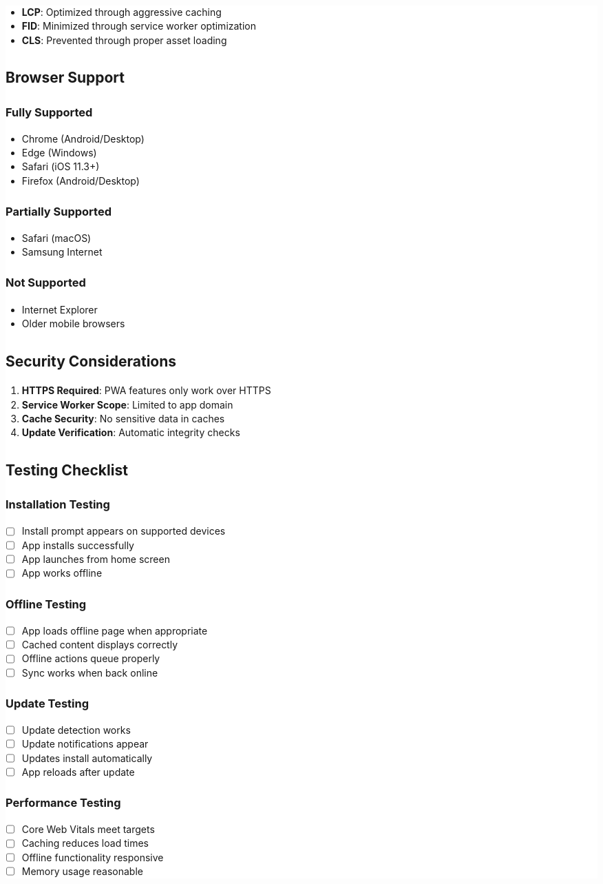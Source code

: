 - **LCP**: Optimized through aggressive caching
- **FID**: Minimized through service worker optimization
- **CLS**: Prevented through proper asset loading

## Browser Support

### Fully Supported
- Chrome (Android/Desktop)
- Edge (Windows)
- Safari (iOS 11.3+)
- Firefox (Android/Desktop)

### Partially Supported
- Safari (macOS)
- Samsung Internet

### Not Supported
- Internet Explorer
- Older mobile browsers

## Security Considerations

1. **HTTPS Required**: PWA features only work over HTTPS
2. **Service Worker Scope**: Limited to app domain
3. **Cache Security**: No sensitive data in caches
4. **Update Verification**: Automatic integrity checks

## Testing Checklist

### Installation Testing
- [ ] Install prompt appears on supported devices
- [ ] App installs successfully
- [ ] App launches from home screen
- [ ] App works offline

### Offline Testing
- [ ] App loads offline page when appropriate
- [ ] Cached content displays correctly
- [ ] Offline actions queue properly
- [ ] Sync works when back online

### Update Testing
- [ ] Update detection works
- [ ] Update notifications appear
- [ ] Updates install automatically
- [ ] App reloads after update

### Performance Testing
- [ ] Core Web Vitals meet targets
- [ ] Caching reduces load times
- [ ] Offline functionality responsive
- [ ] Memory usage reasonable
